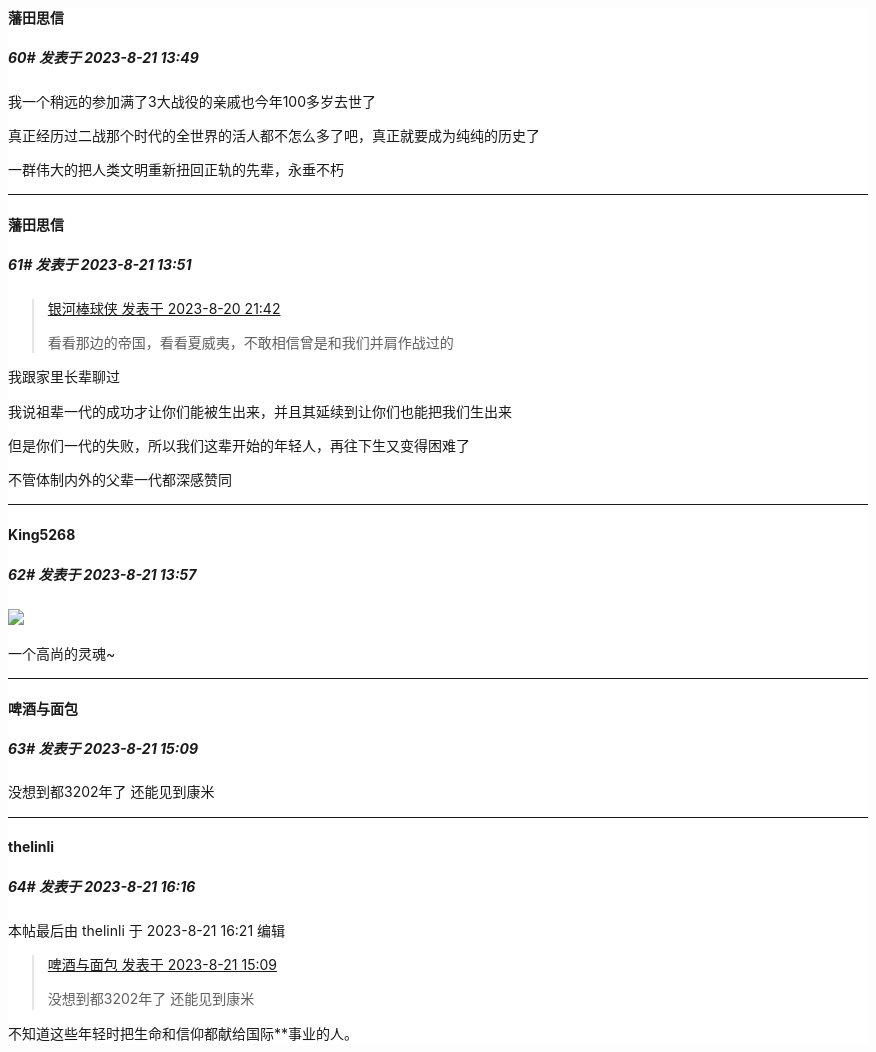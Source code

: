 ####  藩田思信  
##### 60#       发表于 2023-8-21 13:49

我一个稍远的参加满了3大战役的亲戚也今年100多岁去世了

真正经历过二战那个时代的全世界的活人都不怎么多了吧，真正就要成为纯纯的历史了

一群伟大的把人类文明重新扭回正轨的先辈，永垂不朽


*****

####  藩田思信  
##### 61#       发表于 2023-8-21 13:51

<blockquote><a href="httphttps://bbs.saraba1st.com/2b/forum.php?mod=redirect&amp;goto=findpost&amp;pid=62100012&amp;ptid=2149207" target="_blank">银河棒球侠 发表于 2023-8-20 21:42</a>

看看那边的帝国，看看夏威夷，不敢相信曾是和我们并肩作战过的</blockquote>
我跟家里长辈聊过

我说祖辈一代的成功才让你们能被生出来，并且其延续到让你们也能把我们生出来

但是你们一代的失败，所以我们这辈开始的年轻人，再往下生又变得困难了

不管体制内外的父辈一代都深感赞同

*****

####  King5268  
##### 62#       发表于 2023-8-21 13:57

<img src="https://pic1.zhimg.com/80/v2-92e45cea09b9d29fd28b59706630a964_720w.webp" referrerpolicy="no-referrer">

一个高尚的灵魂~ 


*****

####  啤酒与面包  
##### 63#       发表于 2023-8-21 15:09

没想到都3202年了 还能见到康米


*****

####  thelinli  
##### 64#       发表于 2023-8-21 16:16

 本帖最后由 thelinli 于 2023-8-21 16:21 编辑 
<blockquote><a href="httphttps://bbs.saraba1st.com/2b/forum.php?mod=redirect&amp;goto=findpost&amp;pid=62107843&amp;ptid=2149207" target="_blank">啤酒与面包 发表于 2023-8-21 15:09</a>

没想到都3202年了 还能见到康米</blockquote>
不知道这些年轻时把生命和信仰都献给国际**事业的人。
